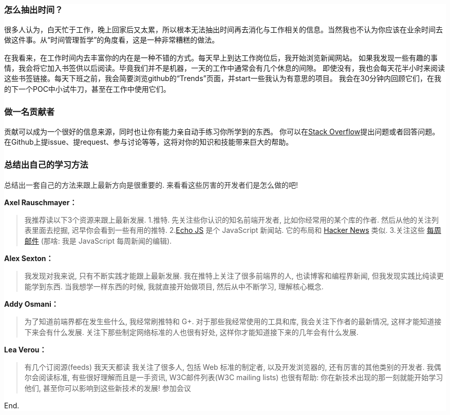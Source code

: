

### 怎么抽出时间？

很多人认为，白天忙于工作，晚上回家后又太累，所以根本无法抽出时间再去消化与工作相关的信息。当然我也不认为你应该在业余时间去做这件事。从“时间管理哲学”的角度看，这是一种非常糟糕的做法。 

在我看来，在工作时间内去丰富你的内在是一种不错的方式。每天早上到达工作岗位后，我开始浏览新闻网站。 如果我发现一些有趣的事情，我会将它加入书签供以后阅读。毕竟我们并不是机器，一天的工作中通常会有几个休息的间隙。 即使没有，我也会每天花半小时来阅读这些书签链接。每天下班之前，我会简要浏览github的“Trends”页面，并start一些我认为有意思的项目。 我会在30分钟内回顾它们，在我的下一个POC中小试牛刀，甚至在工作中使用它们。

### 做一名贡献者

贡献可以成为一个很好的信息来源，同时也让你有能力亲自动手练习你所学到的东西。
你可以在[Stack Overflow](https://stackoverflow.com/)提出问题或者回答问题。在Github上提issue、提request、参与讨论等等，这将对你的知识和技能带来巨大的帮助。


### 总结出自己的学习方法

<span data-type="color" style="color: rgb(51, 51, 51);"><span data-type="background" style="background-color: rgb(255, 255, 255);">总结出一套自己的方法来跟上最新方向是很重要的. 来看看这些厉害的开发者们是怎么做的吧!</span></span>

__Axel Rauschmayer：__
> 我推荐读以下3个资源来跟上最新发展.
> 1.推特. 先关注些你认识的知名前端开发者, 比如你经常用的某个库的作者. 然后从他的关注列表里面去挖掘, 迟早你会看到一些有用的推特.
> 2.[Echo JS](http://www.echojs.com/) 是个 JavaScript 新闻站. 它的布局和 [Hacker News](https://news.ycombinator.com/) 类似.
> 3.关注这些 [每周邮件](https://cooperpress.com/) (那啥: 我是 JavaScript 每周新闻的编辑).

__Alex Sexton：__
> 我发现对我来说, 只有不断实践才能跟上最新发展.
> 我在推特上关注了很多前端界的人, 也读博客和编程界新闻, 但我发现实践比纯读更能学到东西.
> 当我想学一样东西的时候, 我就直接开始做项目, 然后从中不断学习, 理解核心概念.

__Addy Osmani：__
> 为了知道前端界都在发生些什么, 我经常刷推特和 G+.
> 对于那些我经常使用的工具和库, 我会关注下作者的最新情况, 这样才能知道接下来会有什么发展.
> 关注下那些制定网络标准的人也很有好处, 这样你才能知道接下来的几年会有什么发展.

__Lea Verou：__
> 有几个订阅源(feeds) 我天天都读
> 我关注了很多人, 包括 Web 标准的制定者, 以及开发浏览器的, 还有厉害的其他类别的开发者.
> 我偶尔会阅读标准, 有些很好理解而且是一手资讯, W3C邮件列表(W3C mailing lists) 也很有帮助: 你在新技术出现的那一刻就能开始学习他们, 甚至你可以影响到这些新技术的发展!
> 参加会议



End.
